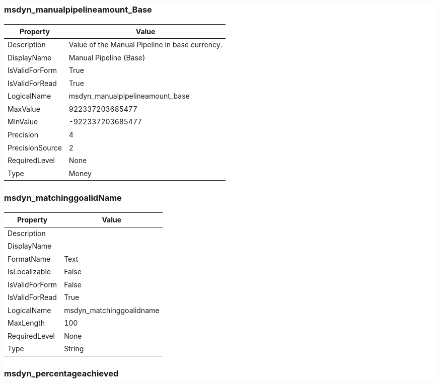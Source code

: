 
### <a name="BKMK_msdyn_manualpipelineamount_Base"></a> msdyn_manualpipelineamount_Base

|Property|Value|
|--------|-----|
|Description|Value of the Manual Pipeline in base currency.|
|DisplayName|Manual Pipeline (Base)|
|IsValidForForm|True|
|IsValidForRead|True|
|LogicalName|msdyn_manualpipelineamount_base|
|MaxValue|922337203685477|
|MinValue|-922337203685477|
|Precision|4|
|PrecisionSource|2|
|RequiredLevel|None|
|Type|Money|


### <a name="BKMK_msdyn_matchinggoalidName"></a> msdyn_matchinggoalidName

|Property|Value|
|--------|-----|
|Description||
|DisplayName||
|FormatName|Text|
|IsLocalizable|False|
|IsValidForForm|False|
|IsValidForRead|True|
|LogicalName|msdyn_matchinggoalidname|
|MaxLength|100|
|RequiredLevel|None|
|Type|String|


### <a name="BKMK_msdyn_percentageachieved"></a> msdyn_percentageachieved
